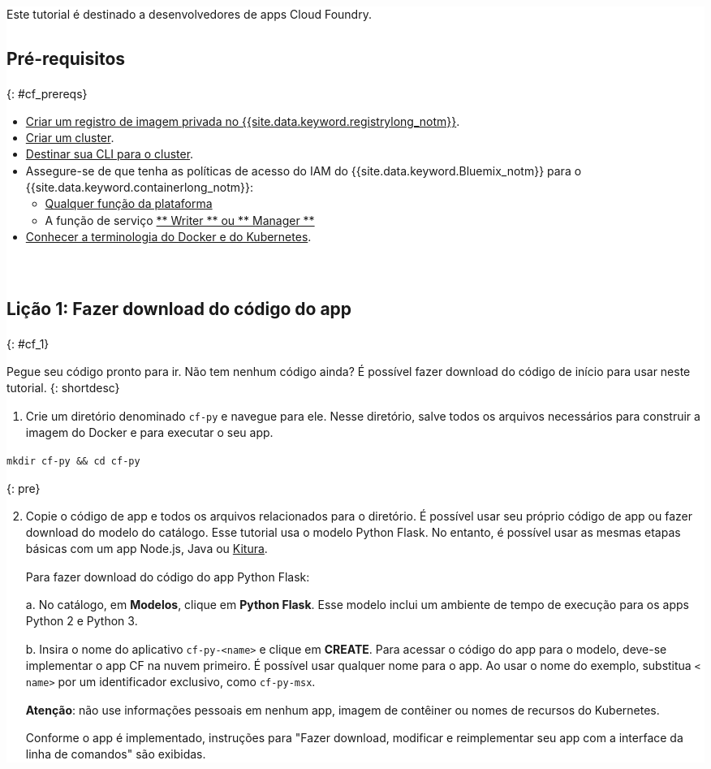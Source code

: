 Este tutorial é destinado a desenvolvedores de apps Cloud Foundry.

## Pré-requisitos
{: #cf_prereqs}

- [Criar um registro de imagem privada no {{site.data.keyword.registrylong_notm}}](/docs/services/Registry?topic=registry-getting-started).
- [Criar um cluster](/docs/containers?topic=containers-clusters#clusters_ui).
- [Destinar sua CLI para o cluster](/docs/containers?topic=containers-cs_cli_install#cs_cli_configure).
- Assegure-se de que tenha as políticas de acesso do IAM do {{site.data.keyword.Bluemix_notm}} para o {{site.data.keyword.containerlong_notm}}:
    - [Qualquer função da plataforma](/docs/containers?topic=containers-users#platform)
    - A função de serviço  [ ** Writer **  ou  ** Manager **  ](/docs/containers?topic=containers-users#platform)
- [Conhecer a terminologia do Docker e do Kubernetes](/docs/containers?topic=containers-ibm-cloud-kubernetes-service-technology).


<br />



## Lição 1: Fazer download do código do app
{: #cf_1}

Pegue seu código pronto para ir. Não tem nenhum código ainda? É possível fazer download do código de início para usar neste tutorial.
{: shortdesc}

1. Crie um diretório denominado `cf-py` e navegue para ele. Nesse diretório, salve todos os arquivos necessários para construir a imagem do Docker e para executar o seu app.

  ```
  mkdir cf-py && cd cf-py
  ```
  {: pre}

2. Copie o código de app e todos os arquivos relacionados para o diretório. É possível usar seu próprio código de app ou fazer download do modelo do catálogo. Esse tutorial usa o modelo Python Flask. No entanto, é possível usar as mesmas etapas básicas com um app Node.js, Java ou [Kitura](https://github.com/IBM-Cloud/Kitura-Starter).

    Para fazer download do código do app Python Flask:

    a. No catálogo, em **Modelos**, clique em **Python Flask**. Esse modelo inclui um ambiente de tempo de execução para os apps Python 2 e Python 3.

    b. Insira o nome do aplicativo `cf-py-<name>` e clique em **CREATE**. Para acessar o código do app para o modelo, deve-se implementar o app CF na nuvem primeiro. É possível usar qualquer nome para o app. Ao usar o nome do exemplo, substitua `<name>` por um identificador exclusivo, como `cf-py-msx`.

    **Atenção**: não use informações pessoais em nenhum app, imagem de contêiner ou nomes de recursos do Kubernetes.

    Conforme o app é implementado, instruções para "Fazer download, modificar e reimplementar seu app com a interface da linha de comandos" são exibidas.
